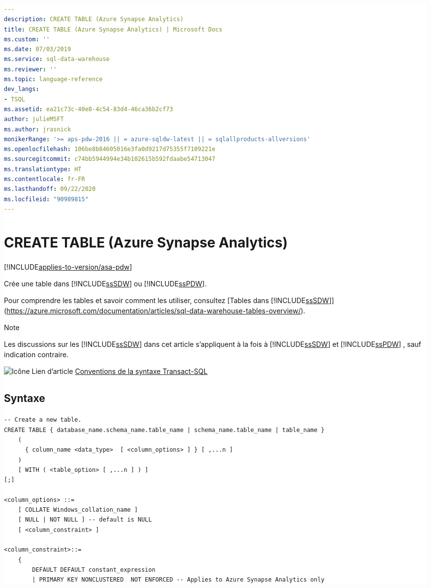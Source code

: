 ```yaml
---
description: CREATE TABLE (Azure Synapse Analytics)
title: CREATE TABLE (Azure Synapse Analytics) | Microsoft Docs
ms.custom: ''
ms.date: 07/03/2019
ms.service: sql-data-warehouse
ms.reviewer: ''
ms.topic: language-reference
dev_langs:
- TSQL
ms.assetid: ea21c73c-40e8-4c54-83d4-46ca36b2cf73
author: julieMSFT
ms.author: jrasnick
monikerRange: '>= aps-pdw-2016 || = azure-sqldw-latest || = sqlallproducts-allversions'
ms.openlocfilehash: 106be8b84605016e3fa0d9217d75355f7109221e
ms.sourcegitcommit: c74bb5944994e34b102615b592fdaabe54713047
ms.translationtype: HT
ms.contentlocale: fr-FR
ms.lasthandoff: 09/22/2020
ms.locfileid: "90989815"
---
```

# <a name="create-table-azure-synapse-analytics"></a>CREATE TABLE (Azure Synapse Analytics)

[!INCLUDE[applies-to-version/asa-pdw](../../includes/applies-to-version/asa-pdw.md)]

  Crée une table dans [!INCLUDE[ssSDW](../../includes/sssdw-md.md)] ou [!INCLUDE[ssPDW](../../includes/sspdw-md.md)].  

Pour comprendre les tables et savoir comment les utiliser, consultez [Tables dans [!INCLUDE[ssSDW](../../includes/sssdwfull-md.md)]](https://azure.microsoft.com/documentation/articles/sql-data-warehouse-tables-overview/).

> [!NOTE]
>  Les discussions sur les [!INCLUDE[ssSDW](../../includes/sssdwfull-md.md)] dans cet article s’appliquent à la fois à [!INCLUDE[ssSDW](../../includes/sssdwfull-md.md)] et [!INCLUDE[ssPDW](../../includes/sspdw-md.md)] , sauf indication contraire.

 ![Icône Lien d’article](../../database-engine/configure-windows/media/topic-link.gif "Icône Lien d’article") [Conventions de la syntaxe Transact-SQL](../../t-sql/language-elements/transact-sql-syntax-conventions-transact-sql.md)  

<a name="Syntax"></a>

## <a name="syntax"></a>Syntaxe
  
```syntaxsql
-- Create a new table.
CREATE TABLE { database_name.schema_name.table_name | schema_name.table_name | table_name }
    ( 
      { column_name <data_type>  [ <column_options> ] } [ ,...n ]
    )  
    [ WITH ( <table_option> [ ,...n ] ) ]  
[;]  

<column_options> ::=
    [ COLLATE Windows_collation_name ]  
    [ NULL | NOT NULL ] -- default is NULL  
    [ <column_constraint> ]

<column_constraint>::=
    {
        DEFAULT DEFAULT constant_expression
        | PRIMARY KEY NONCLUSTERED  NOT ENFORCED -- Applies to Azure Synapse Analytics only
```